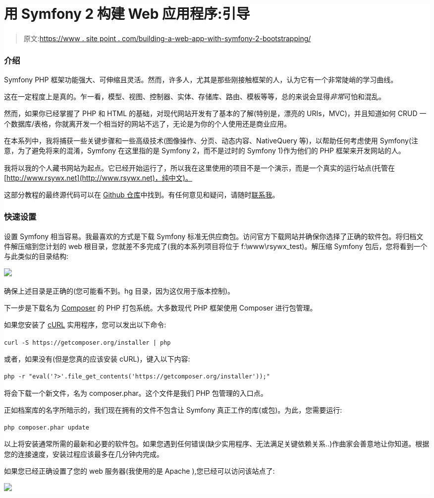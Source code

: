 # 用 Symfony 2 构建 Web 应用程序:引导

> 原文:[https://www . site point . com/building-a-web-app-with-symfony-2-bootstrapping/](https://www.sitepoint.com/building-a-web-app-with-symfony-2-bootstrapping/)

### 介绍

Symfony PHP 框架功能强大、可伸缩且灵活。然而，许多人，尤其是那些刚接触框架的人，认为它有一个非常陡峭的学习曲线。

这在一定程度上是真的。乍一看，模型、视图、控制器、实体、存储库、路由、模板等等，总的来说会显得*非常*可怕和混乱。

然而，如果你已经掌握了 PHP 和 HTML 的基础，对现代网站开发有了基本的了解(特别是，漂亮的 URIs，MVC)，并且知道如何 CRUD 一个数据库/表格，你就离开发一个相当好的网站不远了，无论是为你的个人使用还是商业应用。

在本系列中，我将捕获一些关键步骤和一些高级技术(图像操作、分页、动态内容、NativeQuery 等)，以帮助任何考虑使用 Symfony(注意，为了避免将来的混淆，Symfony 在这里指的是 Symfony 2，而不是过时的 Symfony 1)作为他们的 PHP 框架来开发网站的人。

我将以我的个人藏书网站为起点。它已经开始运行了，所以我在这里使用的项目不是一个演示，而是一个真实的运行站点(托管在[http://www.rsywx.net](http://www.rsywx.net)，纯中文)。

这部分教程的最终源代码可以在 [Github 仓库](https://github.com/phpmasterdotcom/TaylorRen-SymfonyApp_01)中找到。有任何意见和疑问，请随时[联系我](mailto:taylor.ren@gmail.com)。

### 快速设置

设置 Symfony 相当容易。我最喜欢的方式是下载 Symfony 标准无供应商包。访问官方下载网站并确保你选择了正确的软件包。将归档文件解压缩到您计划的 web 根目录，您就差不多完成了(我的本系列项目将位于 f:\www\rsywx_test)。解压缩 Symfony 包后，您将看到一个与此类似的目录结构:

![](../Images/7431ca854b59f7df080c0aadd2ebb41e.png)

确保上述目录是正确的(您可能看不到。hg 目录，因为这仅用于版本控制)。

下一步是下载名为 [Composer](http://getcomposer.org/) 的 PHP 打包系统。大多数现代 PHP 框架使用 Composer 进行包管理。

如果您安装了 [cURL](http://curl.haxx.se/docs/install.html) 实用程序，您可以发出以下命令:

```
curl -S https://getcomposer.org/installer | php
```

或者，如果没有(但是您真的应该安装 cURL)，键入以下内容:

```
php -r "eval('?>'.file_get_contents('https://getcomposer.org/installer'));"
```

将会下载一个新文件，名为 composer.phar。这个文件是我们 PHP 包管理的入口点。

正如档案库的名字所暗示的，我们现在拥有的文件不包含让 Symfony 真正工作的库(或包)。为此，您需要运行:

```
php composer.phar update
```

以上将安装通常所需的最新和必要的软件包。如果您遇到任何错误(缺少实用程序、无法满足关键依赖关系..)作曲家会善意地让你知道。根据您的连接速度，安装过程应该最多在几分钟内完成。

如果您已经正确设置了您的 web 服务器(我使用的是 Apache ),您已经可以访问该站点了:

![](../Images/6c6619d4a77d514726fe1295e79f6cfc.png)
